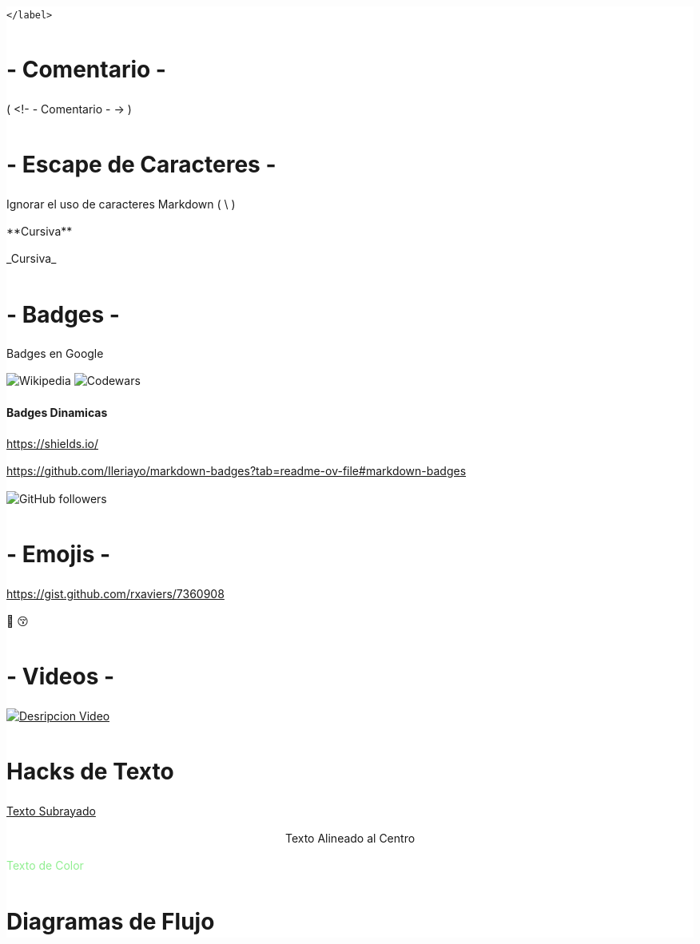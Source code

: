     </label>
</form>

# - Comentario -

( <!- - Comentario - -> )




# - Escape de Caracteres -

Ignorar el uso de caracteres Markdown ( \ )

\*\*Cursiva\*\*

\_Cursiva\_

# - Badges -

Badges en Google 

![Wikipedia](https://img.shields.io/badge/Wikipedia-%23000000.svg?style=for-the-badge&logo=wikipedia&logoColor=white)
	![Codewars](https://img.shields.io/badge/Codewars-B1361E?style=for-the-badge&logo=codewars&logoColor=grey)

#### Badges Dinamicas

https://shields.io/

https://github.com/Ileriayo/markdown-badges?tab=readme-ov-file#markdown-badges

![GitHub followers](https://img.shields.io/github/followers/HugoPzo)

# - Emojis -

https://gist.github.com/rxaviers/7360908


:man:
:kissing_closed_eyes:

# - Videos - 







[![Desripcion Video](https://img.youtube.com/vi/YesLIU6TkI4/maxresdefault.jpg)](https://youtu.be/YesLIU6TkI4)

# Hacks de Texto

<ins> Texto Subrayado </ins>

<center> Texto Alineado al Centro </center>

<p style="color:lightgreen"> Texto de Color </p>

# Diagramas de Flujo

